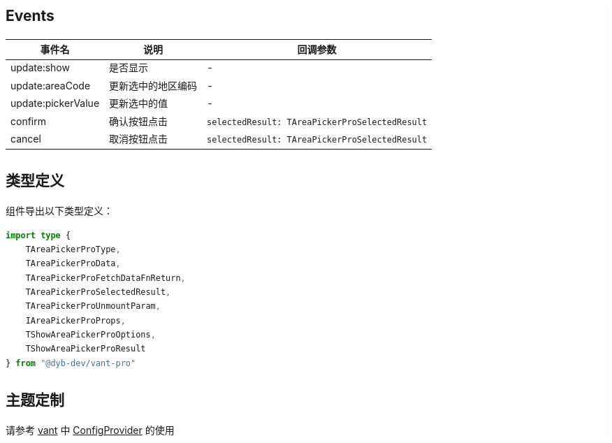 ## Events

| 事件名             | 说明               | 回调参数                                       |
| ------------------ | ------------------ | ---------------------------------------------- |
| update:show        | 是否显示           | -                                              |
| update:areaCode    | 更新选中的地区编码 | -                                              |
| update:pickerValue | 更新选中的值       | -                                              |
| confirm            | 确认按钮点击       | `selectedResult: TAreaPickerProSelectedResult` |
| cancel             | 取消按钮点击       | `selectedResult: TAreaPickerProSelectedResult` |

## 类型定义

组件导出以下类型定义：

```ts
import type {
    TAreaPickerProType,
    TAreaPickerProData,
    TAreaPickerProFetchDataFnReturn,
    TAreaPickerProSelectedResult,
    TAreaPickerProUnmountParam,
    IAreaPickerProProps,
    TShowAreaPickerProOptions,
    TShowAreaPickerProResult
} from "@dyb-dev/vant-pro"
```

## 主题定制

请参考 [vant](https://vant-ui.github.io/vant/#/zh-CN/home) 中 [ConfigProvider](https://vant-ui.github.io/vant/#/zh-CN/config-provider) 的使用
